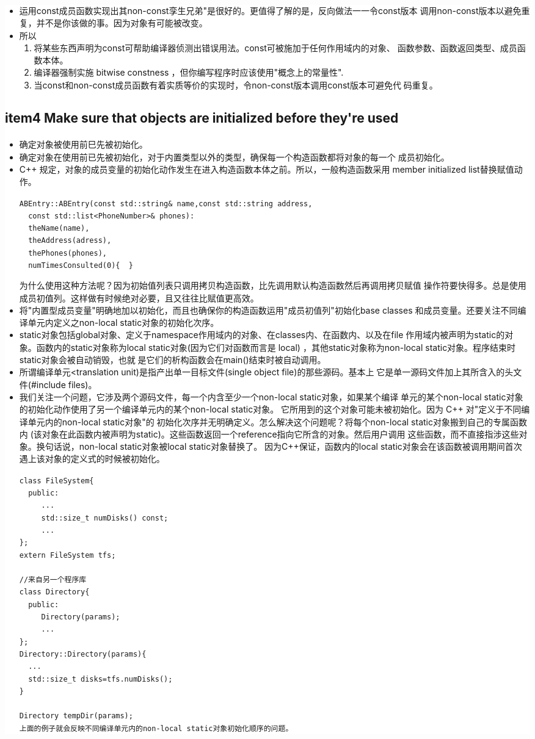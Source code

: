 + 运用const成员函数实现出其non-const孪生兄弟"是很好的。更值得了解的是，反向做法一一令const版本
  调用non-const版本以避免重复，并不是你该做的事。因为对象有可能被改变。
+ 所以
  1. 将某些东西声明为const可帮助编译器侦测出错误用法。const可被施加于任何作用域内的对象、
  函数参数、函数返回类型、成员函数本体。
  2. 编译器强制实施 bitwise constness ，但你编写程序时应该使用"概念上的常量性".
  3. 当const和non-const成员函数有着实质等价的实现时，令non-const版本调用const版本可避免代
  码重复。
## item4 Make sure that objects are initialized before they're used
+ 确定对象被使用前巳先被初始化。
+ 确定对象在使用前已先被初始化，对于内置类型以外的类型，确保每一个构造函数都将对象的每一个
  成员初始化。
+ C++ 规定，对象的成员变量的初始化动作发生在进入构造函数本体之前。所以，一般构造函数采用
  member initialized list替换赋值动作。
  ```
  ABEntry::ABEntry(const std::string& name,const std::string address,
    const std::list<PhoneNumber>& phones):
    theName(name),
    theAddress(adress),
    thePhones(phones),
    numTimesConsulted(0){  }
  ```
  为什么使用这种方法呢？因为初始值列表只调用拷贝构造函数，比先调用默认构造函数然后再调用拷贝赋值
  操作符要快得多。总是使用成员初值列。这样做有时候绝对必要，且又往往比赋值更高效。
+ 将"内置型成员变量"明确地加以初始化，而且也确保你的构造函数运用"成员初值列"初始化base classes
  和成员变量。还要关注不同编译单元内定义之non-local static对象的初始化次序。
+ static对象包括global对象、定义于namespace作用域内的对象、在classes内、在函数内、以及在file
  作用域内被声明为static的对象。函数内的static对象称为local static对象(因为它们对函数而言是
  local) ，其他static对象称为non-local static对象。程序结束时static对象会被自动销毁，也就
  是它们的析构函数会在main()结束时被自动调用。
+ 所谓编译单元<translation unit)是指产出单一目标文件(single object file)的那些源码。基本上
  它是单一源码文件加上其所含入的头文件(#include files)。
+ 我们关注一个问题，它涉及两个源码文件，每一个内含至少一个non-local static对象，如果某个编译
  单元的某个non-local static对象的初始化动作使用了另一个编译单元内的某个non-local static对象。
  它所用到的这个对象可能未被初始化。因为 C++ 对"定义于不同编译单元内的non-local static对象"的
  初始化次序并无明确定义。怎么解决这个问题呢？将每个non-local static对象搬到自己的专属函数内
  (该对象在此函数内被声明为static)。这些函数返回一个reference指向它所含的对象。然后用户调用
  这些函数，而不直接指涉这些对象。换句话说，non-local static对象被local static对象替换了。
  因为C++保证，函数内的local static对象会在该函数被调用期间首次遇上该对象的定义式的时候被初始化。
  ```
  class FileSystem{
    public:
       ...
       std::size_t numDisks() const;
       ...
  };
  extern FileSystem tfs;

  //来自另一个程序库
  class Directory{
    public:
       Directory(params);
       ...
  };
  Directory::Directory(params){
    ...
    std::size_t disks=tfs.numDisks();
  }

  Directory tempDir(params);
  上面的例子就会反映不同编译单元内的non-local static对象初始化顺序的问题。
  ```